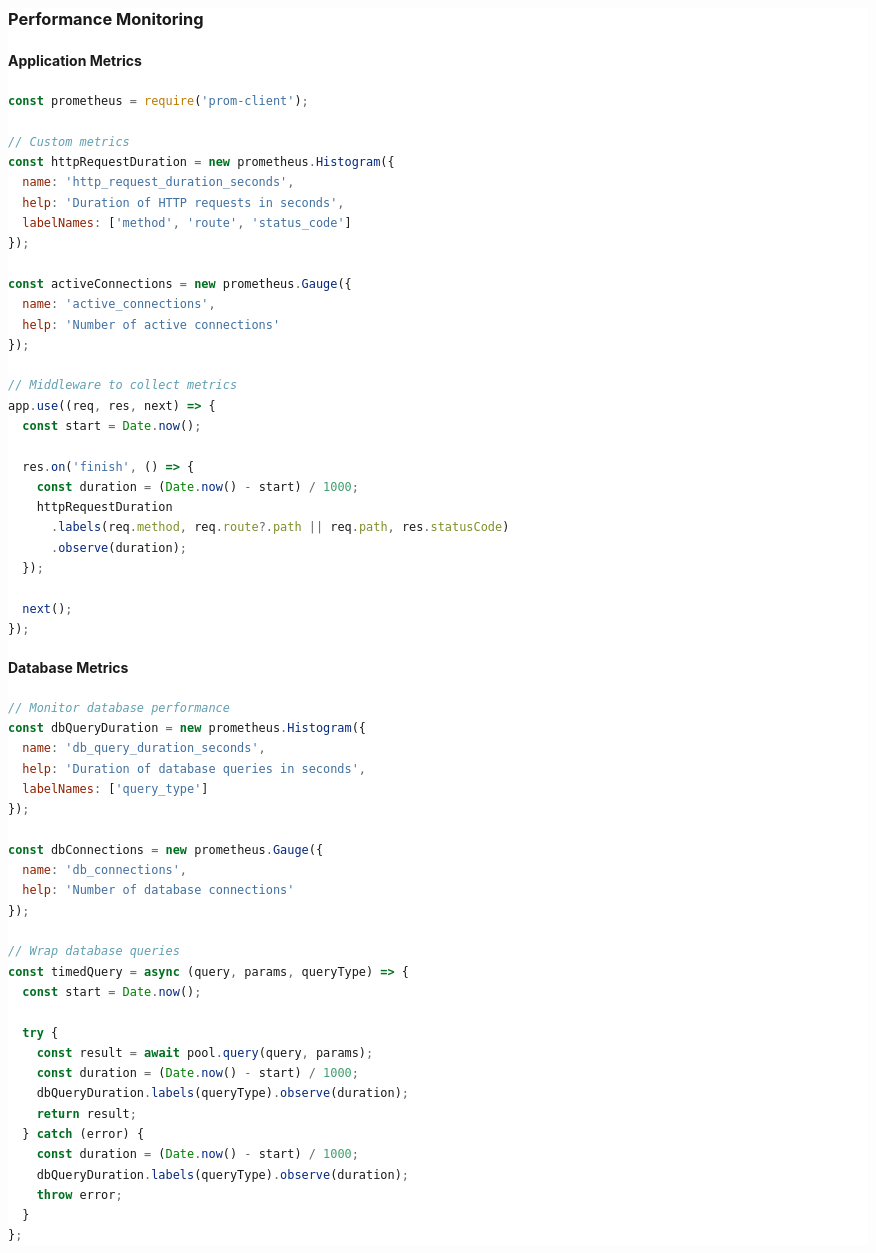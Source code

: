 ### Performance Monitoring

#### Application Metrics

```javascript
const prometheus = require('prom-client');

// Custom metrics
const httpRequestDuration = new prometheus.Histogram({
  name: 'http_request_duration_seconds',
  help: 'Duration of HTTP requests in seconds',
  labelNames: ['method', 'route', 'status_code']
});

const activeConnections = new prometheus.Gauge({
  name: 'active_connections',
  help: 'Number of active connections'
});

// Middleware to collect metrics
app.use((req, res, next) => {
  const start = Date.now();
  
  res.on('finish', () => {
    const duration = (Date.now() - start) / 1000;
    httpRequestDuration
      .labels(req.method, req.route?.path || req.path, res.statusCode)
      .observe(duration);
  });
  
  next();
});
```

#### Database Metrics

```javascript
// Monitor database performance
const dbQueryDuration = new prometheus.Histogram({
  name: 'db_query_duration_seconds',
  help: 'Duration of database queries in seconds',
  labelNames: ['query_type']
});

const dbConnections = new prometheus.Gauge({
  name: 'db_connections',
  help: 'Number of database connections'
});

// Wrap database queries
const timedQuery = async (query, params, queryType) => {
  const start = Date.now();
  
  try {
    const result = await pool.query(query, params);
    const duration = (Date.now() - start) / 1000;
    dbQueryDuration.labels(queryType).observe(duration);
    return result;
  } catch (error) {
    const duration = (Date.now() - start) / 1000;
    dbQueryDuration.labels(queryType).observe(duration);
    throw error;
  }
};
```